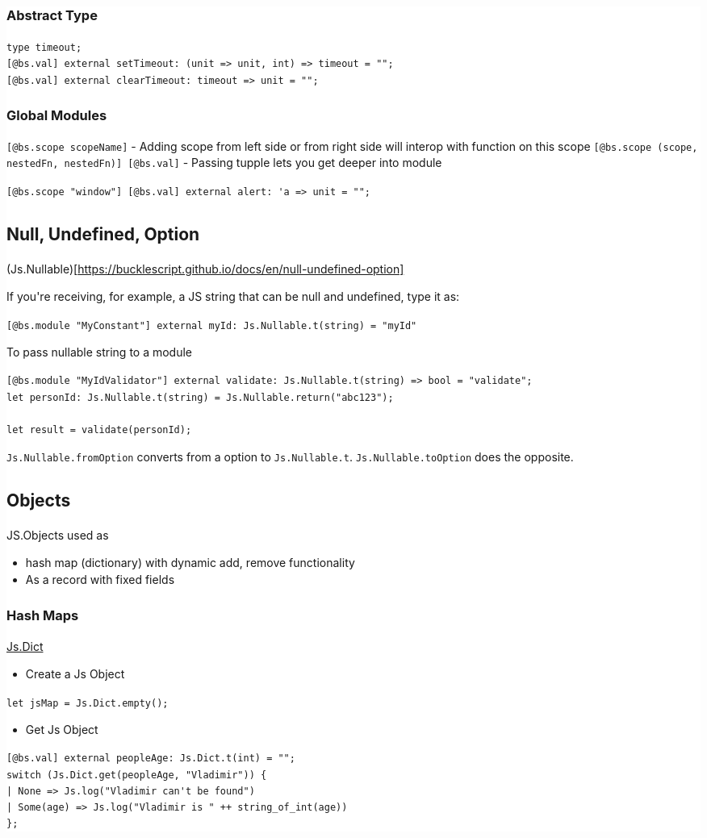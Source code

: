 ### Abstract Type

```
type timeout;
[@bs.val] external setTimeout: (unit => unit, int) => timeout = "";
[@bs.val] external clearTimeout: timeout => unit = "";
```

### Global Modules
`[@bs.scope scopeName]` - Adding scope from left side or from right side will interop with function on this scope
`[@bs.scope (scope, nestedFn, nestedFn)] [@bs.val]` - Passing tupple lets you get deeper into module

```
[@bs.scope "window"] [@bs.val] external alert: 'a => unit = "";
```


## Null, Undefined, Option

(Js.Nullable)[https://bucklescript.github.io/docs/en/null-undefined-option]


If you're receiving, for example, a JS string that can be null and undefined, type it as:

```
[@bs.module "MyConstant"] external myId: Js.Nullable.t(string) = "myId"
```

To pass nullable string to a module

```
[@bs.module "MyIdValidator"] external validate: Js.Nullable.t(string) => bool = "validate";
let personId: Js.Nullable.t(string) = Js.Nullable.return("abc123");

let result = validate(personId);
```

`Js.Nullable.fromOption` converts from a option to `Js.Nullable.t`. `Js.Nullable.toOption` does the opposite.

## Objects

JS.Objects used as
- hash map (dictionary) with dynamic add, remove functionality
- As a record with fixed fields

### Hash Maps

[Js.Dict](https://bucklescript.github.io/bucklescript/api/Js.Dict.html)

- Create a Js Object
```
let jsMap = Js.Dict.empty();
```
- Get Js Object
```
[@bs.val] external peopleAge: Js.Dict.t(int) = "";
switch (Js.Dict.get(peopleAge, "Vladimir")) {
| None => Js.log("Vladimir can't be found")
| Some(age) => Js.log("Vladimir is " ++ string_of_int(age))
};
```
